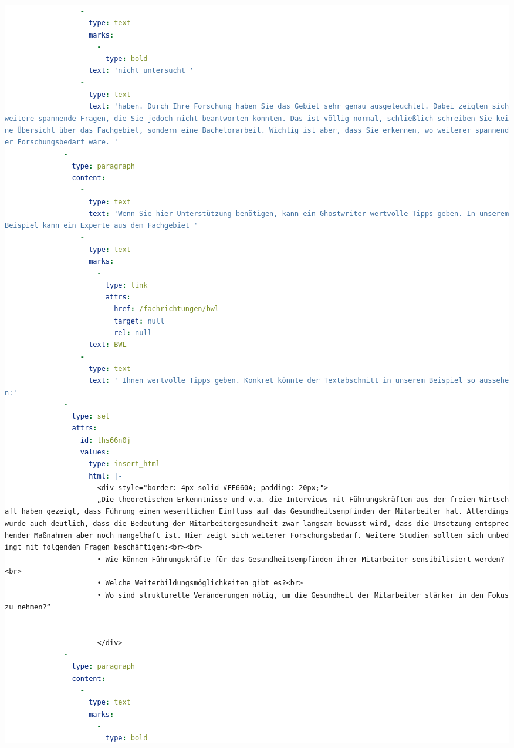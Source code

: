 ```yaml
                  -
                    type: text
                    marks:
                      -
                        type: bold
                    text: 'nicht untersucht '
                  -
                    type: text
                    text: 'haben. Durch Ihre Forschung haben Sie das Gebiet sehr genau ausgeleuchtet. Dabei zeigten sich weitere spannende Fragen, die Sie jedoch nicht beantworten konnten. Das ist völlig normal, schließlich schreiben Sie keine Übersicht über das Fachgebiet, sondern eine Bachelorarbeit. Wichtig ist aber, dass Sie erkennen, wo weiterer spannender Forschungsbedarf wäre. '
              -
                type: paragraph
                content:
                  -
                    type: text
                    text: 'Wenn Sie hier Unterstützung benötigen, kann ein Ghostwriter wertvolle Tipps geben. In unserem Beispiel kann ein Experte aus dem Fachgebiet '
                  -
                    type: text
                    marks:
                      -
                        type: link
                        attrs:
                          href: /fachrichtungen/bwl
                          target: null
                          rel: null
                    text: BWL
                  -
                    type: text
                    text: ' Ihnen wertvolle Tipps geben. Konkret könnte der Textabschnitt in unserem Beispiel so aussehen:'
              -
                type: set
                attrs:
                  id: lhs66n0j
                  values:
                    type: insert_html
                    html: |-
                      <div style="border: 4px solid #FF660A; padding: 20px;">
                      „Die theoretischen Erkenntnisse und v.a. die Interviews mit Führungskräften aus der freien Wirtschaft haben gezeigt, dass Führung einen wesentlichen Einfluss auf das Gesundheitsempfinden der Mitarbeiter hat. Allerdings wurde auch deutlich, dass die Bedeutung der Mitarbeitergesundheit zwar langsam bewusst wird, dass die Umsetzung entsprechender Maßnahmen aber noch mangelhaft ist. Hier zeigt sich weiterer Forschungsbedarf. Weitere Studien sollten sich unbedingt mit folgenden Fragen beschäftigen:<br><br>
                      •	Wie können Führungskräfte für das Gesundheitsempfinden ihrer Mitarbeiter sensibilisiert werden? <br>
                      •	Welche Weiterbildungsmöglichkeiten gibt es?<br>
                      •	Wo sind strukturelle Veränderungen nötig, um die Gesundheit der Mitarbeiter stärker in den Fokus zu nehmen?“


                      </div>
              -
                type: paragraph
                content:
                  -
                    type: text
                    marks:
                      -
                        type: bold
```